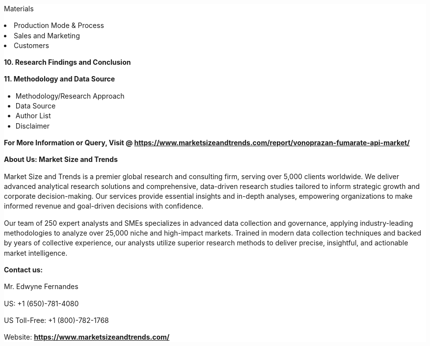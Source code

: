 Materials</li><li>Production Mode &amp; Process</li><li>Sales and Marketing</li><li>Customers</li></ul><p><strong>10. Research Findings and Conclusion</strong></p><p><strong>11. Methodology and Data Source</strong></p><ul><li>Methodology/Research Approach</li><li>Data Source</li><li>Author List</li><li>Disclaimer</li></ul></p><p><strong>For More Information or Query, Visit @ <a href="https://www.marketsizeandtrends.com/report/vonoprazan-fumarate-api-market/">https://www.marketsizeandtrends.com/report/vonoprazan-fumarate-api-market/</a></strong></p><p><strong>About Us: Market Size and Trends</strong></p><p>Market Size and Trends is a premier global research and consulting firm, serving over 5,000 clients worldwide. We deliver advanced analytical research solutions and comprehensive, data-driven research studies tailored to inform strategic growth and corporate decision-making. Our services provide essential insights and in-depth analyses, empowering organizations to make informed revenue and goal-driven decisions with confidence.</p><p>Our team of 250 expert analysts and SMEs specializes in advanced data collection and governance, applying industry-leading methodologies to analyze over 25,000 niche and high-impact markets. Trained in modern data collection techniques and backed by years of collective experience, our analysts utilize superior research methods to deliver precise, insightful, and actionable market intelligence.</p><p><strong>Contact us:</strong></p><p>Mr. Edwyne Fernandes</p><p>US: +1 (650)-781-4080</p><p>US Toll-Free: +1 (800)-782-1768</p><p>Website: <strong><a href="https://www.marketsizeandtrends.com/">https://www.marketsizeandtrends.com/</a></strong></p>
